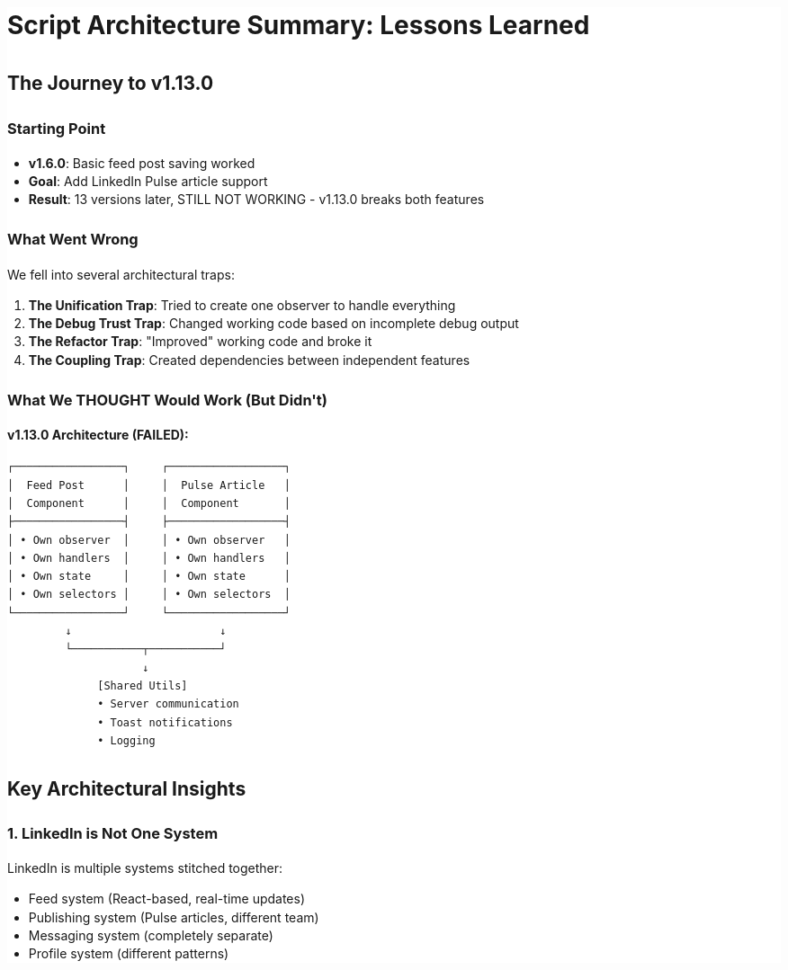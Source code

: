 # Script Architecture Summary: Lessons Learned

## The Journey to v1.13.0

### Starting Point
- **v1.6.0**: Basic feed post saving worked
- **Goal**: Add LinkedIn Pulse article support
- **Result**: 13 versions later, STILL NOT WORKING - v1.13.0 breaks both features

### What Went Wrong

We fell into several architectural traps:

1. **The Unification Trap**: Tried to create one observer to handle everything
2. **The Debug Trust Trap**: Changed working code based on incomplete debug output  
3. **The Refactor Trap**: "Improved" working code and broke it
4. **The Coupling Trap**: Created dependencies between independent features

### What We THOUGHT Would Work (But Didn't)

**v1.13.0 Architecture (FAILED):**
```
┌─────────────────┐     ┌──────────────────┐
│  Feed Post      │     │  Pulse Article   │
│  Component      │     │  Component       │
├─────────────────┤     ├──────────────────┤
│ • Own observer  │     │ • Own observer   │
│ • Own handlers  │     │ • Own handlers   │
│ • Own state     │     │ • Own state      │
│ • Own selectors │     │ • Own selectors  │
└─────────────────┘     └──────────────────┘
         ↓                       ↓
         └───────────┬───────────┘
                     ↓
              [Shared Utils]
              • Server communication
              • Toast notifications
              • Logging
```

## Key Architectural Insights

### 1. LinkedIn is Not One System

LinkedIn is multiple systems stitched together:
- Feed system (React-based, real-time updates)
- Publishing system (Pulse articles, different team)
- Messaging system (completely separate)
- Profile system (different patterns)
